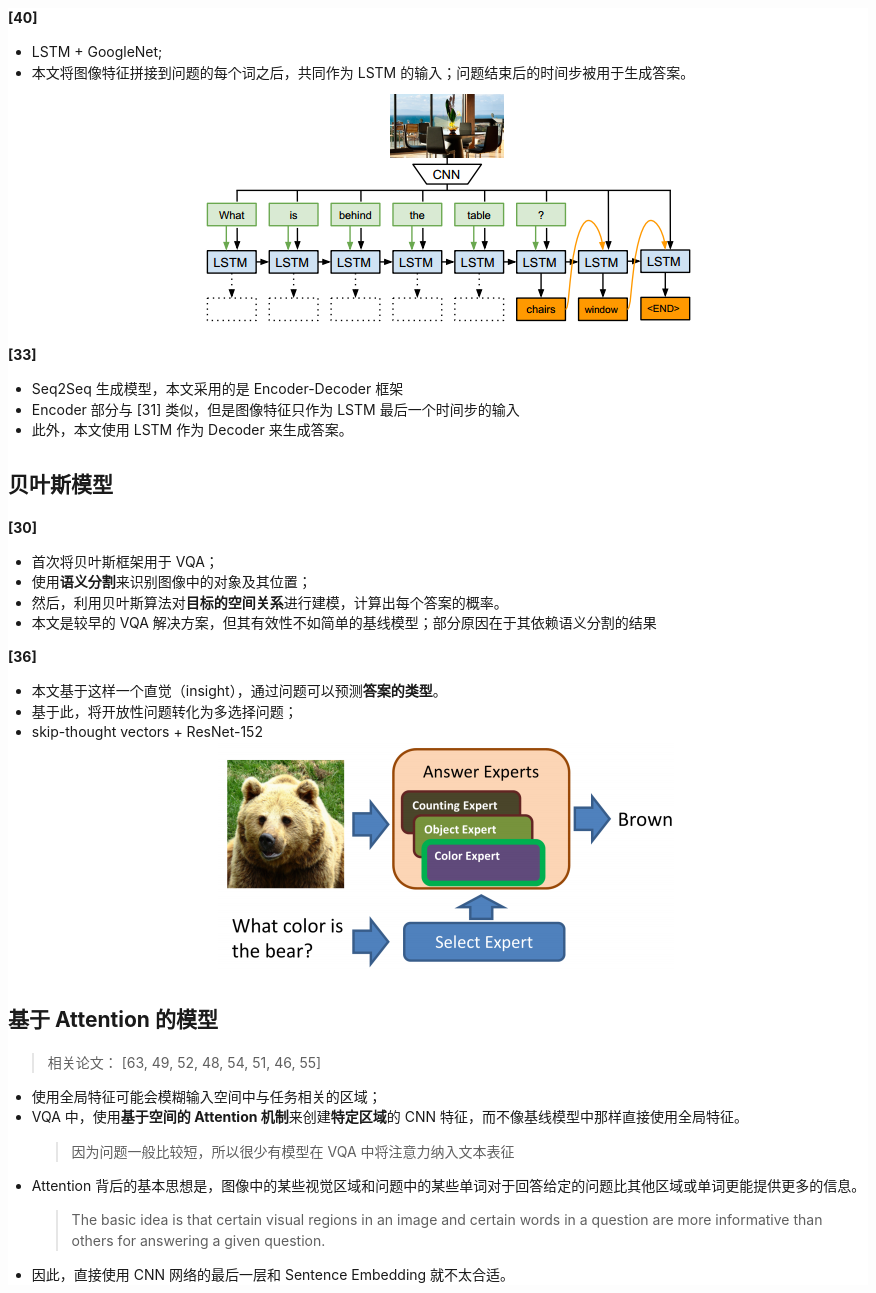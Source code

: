 **[40]**
- LSTM + GoogleNet;
- 本文将图像特征拼接到问题的每个词之后，共同作为 LSTM 的输入；问题结束后的时间步被用于生成答案。
  <div align="center"><img src="../../assets/TIM截图20180910220336.png" height="" /></div>

**[33]**
- Seq2Seq 生成模型，本文采用的是 Encoder-Decoder 框架
- Encoder 部分与 [31] 类似，但是图像特征只作为 LSTM 最后一个时间步的输入
- 此外，本文使用 LSTM 作为 Decoder 来生成答案。

## 贝叶斯模型

**[30]**
- 首次将贝叶斯框架用于 VQA；
- 使用**语义分割**来识别图像中的对象及其位置；
- 然后，利用贝叶斯算法对**目标的空间关系**进行建模，计算出每个答案的概率。
- 本文是较早的 VQA 解决方案，但其有效性不如简单的基线模型；部分原因在于其依赖语义分割的结果

**[36]**
- 本文基于这样一个直觉（insight），通过问题可以预测**答案的类型**。
- 基于此，将开放性问题转化为多选择问题；
- skip-thought vectors + ResNet-152
  <div align="center"><img src="../../assets/TIM截图20180911151229.png" height="" /></div>

## 基于 Attention 的模型
> 相关论文： [63, 49, 52, 48, 54, 51, 46, 55]
- 使用全局特征可能会模糊输入空间中与任务相关的区域；
- VQA 中，使用**基于空间的 Attention 机制**来创建**特定区域**的 CNN 特征，而不像基线模型中那样直接使用全局特征。
  > 因为问题一般比较短，所以很少有模型在 VQA 中将注意力纳入文本表征
- Attention 背后的基本思想是，图像中的某些视觉区域和问题中的某些单词对于回答给定的问题比其他区域或单词更能提供更多的信息。
  > The basic idea is that certain visual regions in an image and certain words in a question are more informative than others for answering a given question. 
- 因此，直接使用 CNN 网络的最后一层和 Sentence Embedding 就不太合适。
